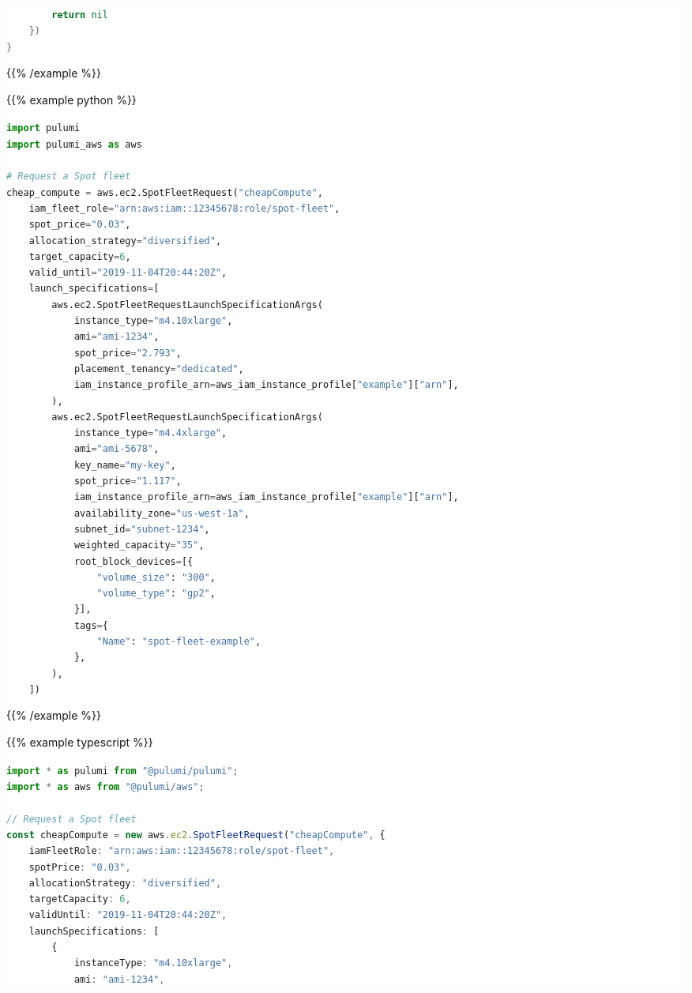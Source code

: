 ```go
		return nil
	})
}
```

{{% /example %}}

{{% example python %}}
```python
import pulumi
import pulumi_aws as aws

# Request a Spot fleet
cheap_compute = aws.ec2.SpotFleetRequest("cheapCompute",
    iam_fleet_role="arn:aws:iam::12345678:role/spot-fleet",
    spot_price="0.03",
    allocation_strategy="diversified",
    target_capacity=6,
    valid_until="2019-11-04T20:44:20Z",
    launch_specifications=[
        aws.ec2.SpotFleetRequestLaunchSpecificationArgs(
            instance_type="m4.10xlarge",
            ami="ami-1234",
            spot_price="2.793",
            placement_tenancy="dedicated",
            iam_instance_profile_arn=aws_iam_instance_profile["example"]["arn"],
        ),
        aws.ec2.SpotFleetRequestLaunchSpecificationArgs(
            instance_type="m4.4xlarge",
            ami="ami-5678",
            key_name="my-key",
            spot_price="1.117",
            iam_instance_profile_arn=aws_iam_instance_profile["example"]["arn"],
            availability_zone="us-west-1a",
            subnet_id="subnet-1234",
            weighted_capacity="35",
            root_block_devices=[{
                "volume_size": "300",
                "volume_type": "gp2",
            }],
            tags={
                "Name": "spot-fleet-example",
            },
        ),
    ])
```

{{% /example %}}

{{% example typescript %}}

```typescript
import * as pulumi from "@pulumi/pulumi";
import * as aws from "@pulumi/aws";

// Request a Spot fleet
const cheapCompute = new aws.ec2.SpotFleetRequest("cheapCompute", {
    iamFleetRole: "arn:aws:iam::12345678:role/spot-fleet",
    spotPrice: "0.03",
    allocationStrategy: "diversified",
    targetCapacity: 6,
    validUntil: "2019-11-04T20:44:20Z",
    launchSpecifications: [
        {
            instanceType: "m4.10xlarge",
            ami: "ami-1234",
```